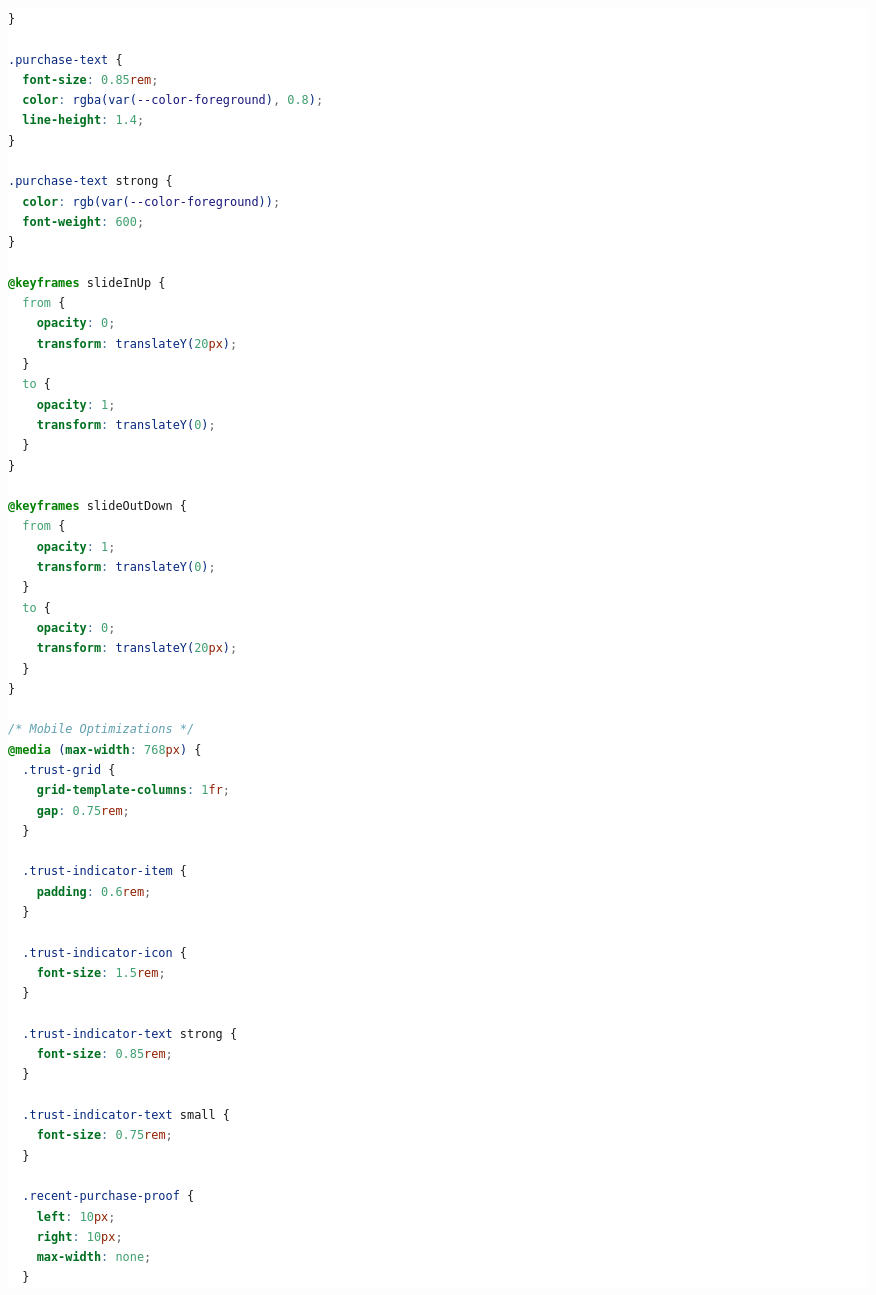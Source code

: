 ```css
}

.purchase-text {
  font-size: 0.85rem;
  color: rgba(var(--color-foreground), 0.8);
  line-height: 1.4;
}

.purchase-text strong {
  color: rgb(var(--color-foreground));
  font-weight: 600;
}

@keyframes slideInUp {
  from {
    opacity: 0;
    transform: translateY(20px);
  }
  to {
    opacity: 1;
    transform: translateY(0);
  }
}

@keyframes slideOutDown {
  from {
    opacity: 1;
    transform: translateY(0);
  }
  to {
    opacity: 0;
    transform: translateY(20px);
  }
}

/* Mobile Optimizations */
@media (max-width: 768px) {
  .trust-grid {
    grid-template-columns: 1fr;
    gap: 0.75rem;
  }

  .trust-indicator-item {
    padding: 0.6rem;
  }

  .trust-indicator-icon {
    font-size: 1.5rem;
  }

  .trust-indicator-text strong {
    font-size: 0.85rem;
  }

  .trust-indicator-text small {
    font-size: 0.75rem;
  }

  .recent-purchase-proof {
    left: 10px;
    right: 10px;
    max-width: none;
  }
```